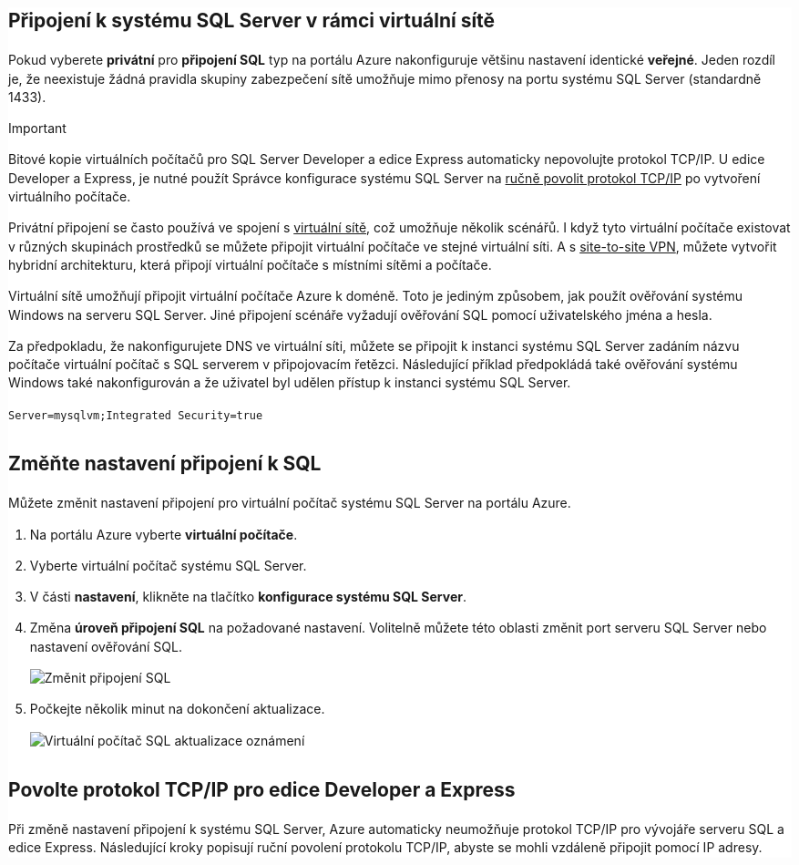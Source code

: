## <a name="connect-to-sql-server-within-a-virtual-network"></a>Připojení k systému SQL Server v rámci virtuální sítě

Pokud vyberete **privátní** pro **připojení SQL** typ na portálu Azure nakonfiguruje většinu nastavení identické **veřejné**. Jeden rozdíl je, že neexistuje žádná pravidla skupiny zabezpečení sítě umožňuje mimo přenosy na portu systému SQL Server (standardně 1433).

> [!IMPORTANT]
> Bitové kopie virtuálních počítačů pro SQL Server Developer a edice Express automaticky nepovolujte protokol TCP/IP. U edice Developer a Express, je nutné použít Správce konfigurace systému SQL Server na [ručně povolit protokol TCP/IP](#manualtcp) po vytvoření virtuálního počítače.

Privátní připojení se často používá ve spojení s [virtuální sítě](../../../virtual-network/virtual-networks-overview.md), což umožňuje několik scénářů. I když tyto virtuální počítače existovat v různých skupinách prostředků se můžete připojit virtuální počítače ve stejné virtuální síti. A s [site-to-site VPN](../../../vpn-gateway/vpn-gateway-howto-site-to-site-resource-manager-portal.md), můžete vytvořit hybridní architekturu, která připojí virtuální počítače s místními sítěmi a počítače.

Virtuální sítě umožňují připojit virtuální počítače Azure k doméně. Toto je jediným způsobem, jak použít ověřování systému Windows na serveru SQL Server. Jiné připojení scénáře vyžadují ověřování SQL pomocí uživatelského jména a hesla.

Za předpokladu, že nakonfigurujete DNS ve virtuální síti, můžete se připojit k instanci systému SQL Server zadáním názvu počítače virtuální počítač s SQL serverem v připojovacím řetězci. Následující příklad předpokládá také ověřování systému Windows také nakonfigurován a že uživatel byl udělen přístup k instanci systému SQL Server.

```
Server=mysqlvm;Integrated Security=true
```

## <a id="change"></a> Změňte nastavení připojení k SQL

Můžete změnit nastavení připojení pro virtuální počítač systému SQL Server na portálu Azure.

1. Na portálu Azure vyberte **virtuální počítače**.

2. Vyberte virtuální počítač systému SQL Server.

3. V části **nastavení**, klikněte na tlačítko **konfigurace systému SQL Server**.

4. Změna **úroveň připojení SQL** na požadované nastavení. Volitelně můžete této oblasti změnit port serveru SQL Server nebo nastavení ověřování SQL.

   ![Změnit připojení SQL](./media/virtual-machines-windows-sql-connect/sql-vm-portal-connectivity-change.png)

5. Počkejte několik minut na dokončení aktualizace.

   ![Virtuální počítač SQL aktualizace oznámení](./media/virtual-machines-windows-sql-connect/sql-vm-updating-notification.png)

## <a id="manualtcp"></a> Povolte protokol TCP/IP pro edice Developer a Express

Při změně nastavení připojení k systému SQL Server, Azure automaticky neumožňuje protokol TCP/IP pro vývojáře serveru SQL a edice Express. Následující kroky popisují ruční povolení protokolu TCP/IP, abyste se mohli vzdáleně připojit pomocí IP adresy.
